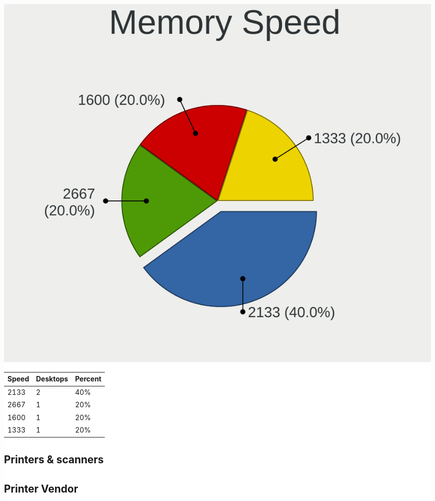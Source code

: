 ![Memory Speed](./images/pie_chart_bsd/memory_speed.svg)


| Speed | Desktops | Percent |
|-------|----------|---------|
| 2133  | 2        | 40%     |
| 2667  | 1        | 20%     |
| 1600  | 1        | 20%     |
| 1333  | 1        | 20%     |

Printers & scanners
-------------------

Printer Vendor
--------------
